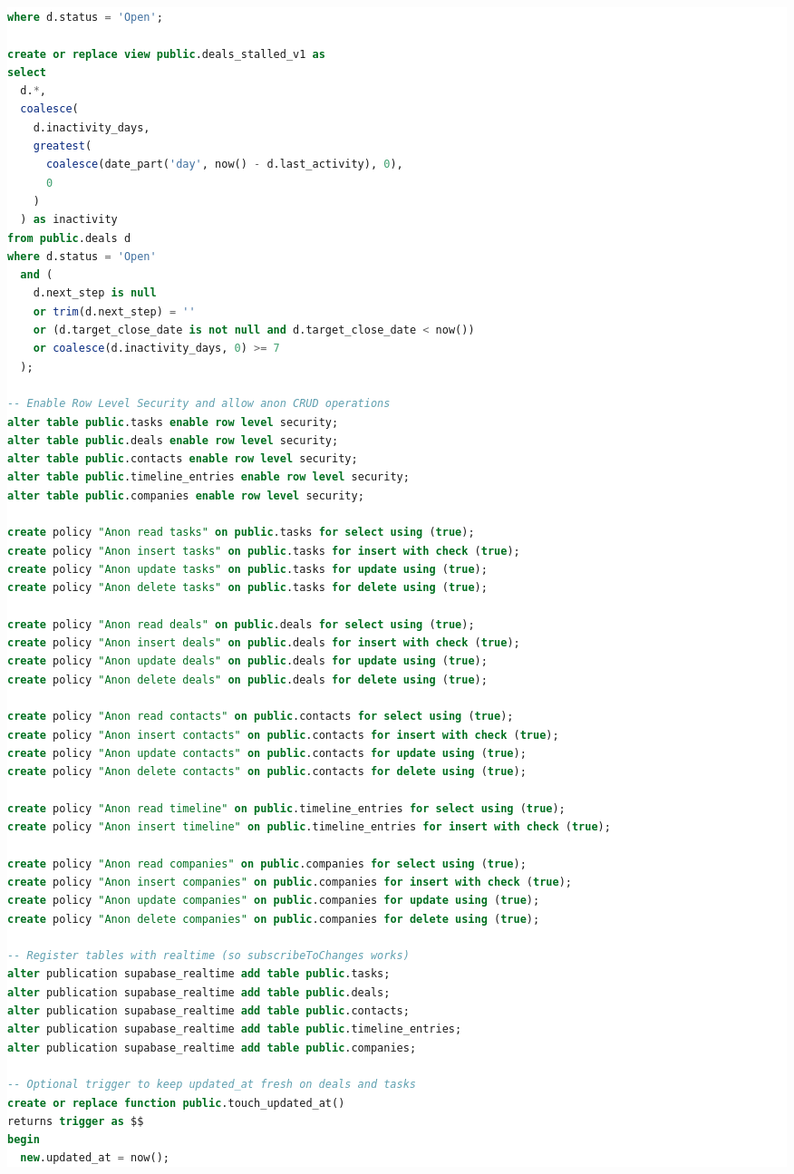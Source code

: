 ```sql
where d.status = 'Open';

create or replace view public.deals_stalled_v1 as
select
  d.*,
  coalesce(
    d.inactivity_days,
    greatest(
      coalesce(date_part('day', now() - d.last_activity), 0),
      0
    )
  ) as inactivity
from public.deals d
where d.status = 'Open'
  and (
    d.next_step is null
    or trim(d.next_step) = ''
    or (d.target_close_date is not null and d.target_close_date < now())
    or coalesce(d.inactivity_days, 0) >= 7
  );

-- Enable Row Level Security and allow anon CRUD operations
alter table public.tasks enable row level security;
alter table public.deals enable row level security;
alter table public.contacts enable row level security;
alter table public.timeline_entries enable row level security;
alter table public.companies enable row level security;

create policy "Anon read tasks" on public.tasks for select using (true);
create policy "Anon insert tasks" on public.tasks for insert with check (true);
create policy "Anon update tasks" on public.tasks for update using (true);
create policy "Anon delete tasks" on public.tasks for delete using (true);

create policy "Anon read deals" on public.deals for select using (true);
create policy "Anon insert deals" on public.deals for insert with check (true);
create policy "Anon update deals" on public.deals for update using (true);
create policy "Anon delete deals" on public.deals for delete using (true);

create policy "Anon read contacts" on public.contacts for select using (true);
create policy "Anon insert contacts" on public.contacts for insert with check (true);
create policy "Anon update contacts" on public.contacts for update using (true);
create policy "Anon delete contacts" on public.contacts for delete using (true);

create policy "Anon read timeline" on public.timeline_entries for select using (true);
create policy "Anon insert timeline" on public.timeline_entries for insert with check (true);

create policy "Anon read companies" on public.companies for select using (true);
create policy "Anon insert companies" on public.companies for insert with check (true);
create policy "Anon update companies" on public.companies for update using (true);
create policy "Anon delete companies" on public.companies for delete using (true);

-- Register tables with realtime (so subscribeToChanges works)
alter publication supabase_realtime add table public.tasks;
alter publication supabase_realtime add table public.deals;
alter publication supabase_realtime add table public.contacts;
alter publication supabase_realtime add table public.timeline_entries;
alter publication supabase_realtime add table public.companies;

-- Optional trigger to keep updated_at fresh on deals and tasks
create or replace function public.touch_updated_at()
returns trigger as $$
begin
  new.updated_at = now();
```